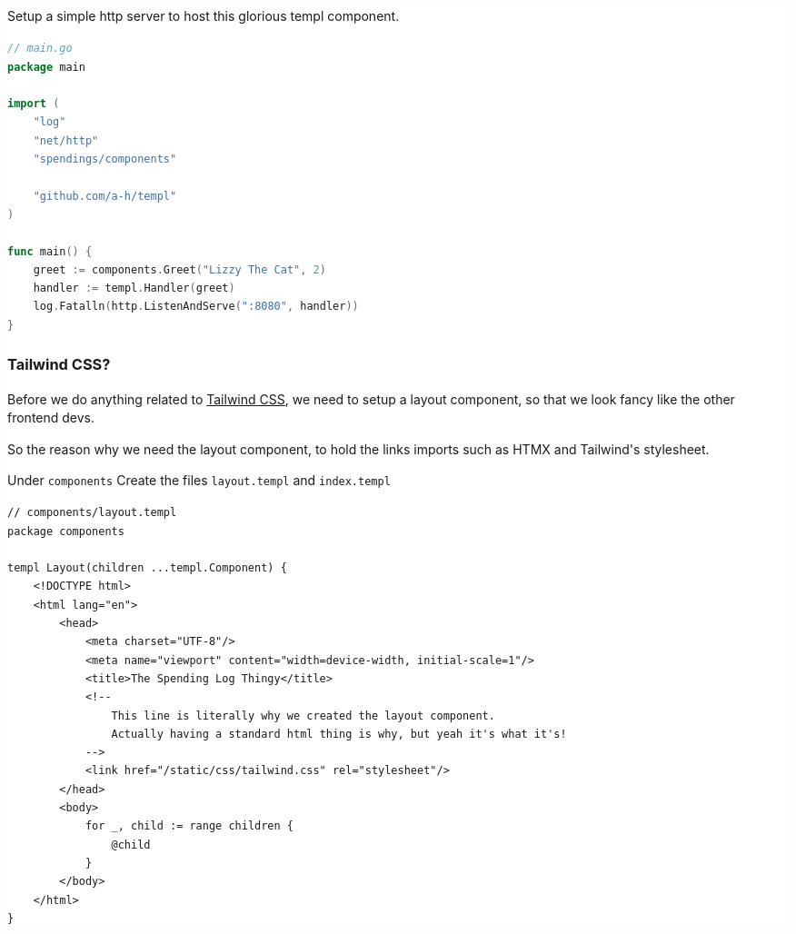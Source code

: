 Setup a simple http server to host this glorious templ component.

```go
// main.go
package main

import (
	"log"
	"net/http"
	"spendings/components"

	"github.com/a-h/templ"
)

func main() {
	greet := components.Greet("Lizzy The Cat", 2)
	handler := templ.Handler(greet)
	log.Fatalln(http.ListenAndServe(":8080", handler))
}
```

### Tailwind CSS?

Before we do anything related to [Tailwind CSS](https://tailwindcss.com), we need to setup a layout component, so that we look fancy like the other frontend devs.

So the reason why we need the layout component, to hold the links imports such as HTMX and Tailwind's stylesheet.

Under `components` Create the files `layout.templ` and `index.templ`

```templ
// components/layout.templ
package components

templ Layout(children ...templ.Component) {
	<!DOCTYPE html>
	<html lang="en">
		<head>
			<meta charset="UTF-8"/>
			<meta name="viewport" content="width=device-width, initial-scale=1"/>
   			<title>The Spending Log Thingy</title>
            <!--
                This line is literally why we created the layout component.
                Actually having a standard html thing is why, but yeah it's what it's!
            -->
			<link href="/static/css/tailwind.css" rel="stylesheet"/>
		</head>
		<body>
			for _, child := range children {
				@child
			}
		</body>
	</html>
}
```
